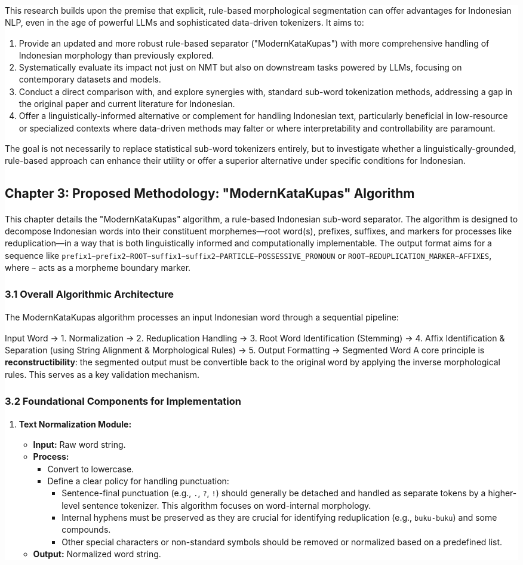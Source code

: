 This research builds upon the premise that explicit, rule-based morphological segmentation can offer advantages for Indonesian NLP, even in the age of powerful LLMs and sophisticated data-driven tokenizers. It aims to:

1. Provide an updated and more robust rule-based separator ("ModernKataKupas") with more comprehensive handling of Indonesian morphology than previously explored.  
2. Systematically evaluate its impact not just on NMT but also on downstream tasks powered by LLMs, focusing on contemporary datasets and models.  
3. Conduct a direct comparison with, and explore synergies with, standard sub-word tokenization methods, addressing a gap in the original paper and current literature for Indonesian.  
4. Offer a linguistically-informed alternative or complement for handling Indonesian text, particularly beneficial in low-resource or specialized contexts where data-driven methods may falter or where interpretability and controllability are paramount.

The goal is not necessarily to replace statistical sub-word tokenizers entirely, but to investigate whether a linguistically-grounded, rule-based approach can enhance their utility or offer a superior alternative under specific conditions for Indonesian.

## **Chapter 3: Proposed Methodology: "ModernKataKupas" Algorithm**

This chapter details the "ModernKataKupas" algorithm, a rule-based Indonesian sub-word separator. The algorithm is designed to decompose Indonesian words into their constituent morphemes—root word(s), prefixes, suffixes, and markers for processes like reduplication—in a way that is both linguistically informed and computationally implementable. The output format aims for a sequence like `prefix1~prefix2~ROOT~suffix1~suffix2~PARTICLE~POSSESSIVE_PRONOUN` or `ROOT~REDUPLICATION_MARKER~AFFIXES`, where `~` acts as a morpheme boundary marker.

### **3.1 Overall Algorithmic Architecture**

The ModernKataKupas algorithm processes an input Indonesian word through a sequential pipeline:

Input Word \-\> 1\. Normalization \-\> 2\. Reduplication Handling \-\> 3\. Root Word Identification (Stemming) \-\> 4\. Affix Identification & Separation (using String Alignment & Morphological Rules) \-\> 5\. Output Formatting \-\> Segmented Word A core principle is **reconstructibility**: the segmented output must be convertible back to the original word by applying the inverse morphological rules. This serves as a key validation mechanism.

### **3.2 Foundational Components for Implementation**

1. **Text Normalization Module:**  
     
   * **Input:** Raw word string.  
   * **Process:**  
     * Convert to lowercase.  
     * Define a clear policy for handling punctuation:  
       * Sentence-final punctuation (e.g., `.`, `?`, `!`) should generally be detached and handled as separate tokens by a higher-level sentence tokenizer. This algorithm focuses on word-internal morphology.  
       * Internal hyphens must be preserved as they are crucial for identifying reduplication (e.g., `buku-buku`) and some compounds.  
       * Other special characters or non-standard symbols should be removed or normalized based on a predefined list.  
   * **Output:** Normalized word string.
